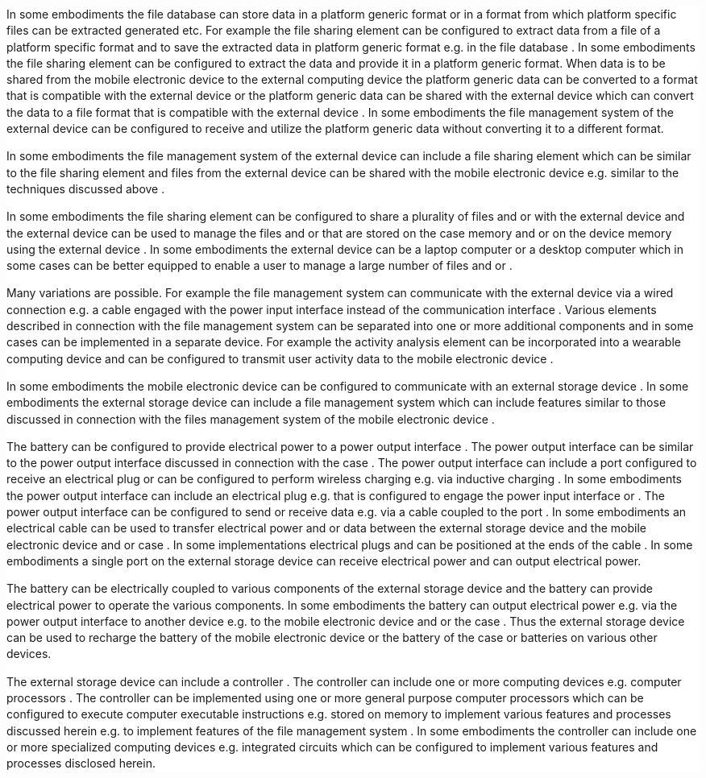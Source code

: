 In some embodiments the file database can store data in a platform generic format or in a format from which platform specific files can be extracted generated etc. For example the file sharing element can be configured to extract data from a file of a platform specific format and to save the extracted data in platform generic format e.g. in the file database . In some embodiments the file sharing element can be configured to extract the data and provide it in a platform generic format. When data is to be shared from the mobile electronic device to the external computing device the platform generic data can be converted to a format that is compatible with the external device or the platform generic data can be shared with the external device which can convert the data to a file format that is compatible with the external device . In some embodiments the file management system of the external device can be configured to receive and utilize the platform generic data without converting it to a different format.

In some embodiments the file management system of the external device can include a file sharing element which can be similar to the file sharing element and files from the external device can be shared with the mobile electronic device e.g. similar to the techniques discussed above .

In some embodiments the file sharing element can be configured to share a plurality of files and or with the external device and the external device can be used to manage the files and or that are stored on the case memory and or on the device memory using the external device . In some embodiments the external device can be a laptop computer or a desktop computer which in some cases can be better equipped to enable a user to manage a large number of files and or .

Many variations are possible. For example the file management system can communicate with the external device via a wired connection e.g. a cable engaged with the power input interface instead of the communication interface . Various elements described in connection with the file management system can be separated into one or more additional components and in some cases can be implemented in a separate device. For example the activity analysis element can be incorporated into a wearable computing device and can be configured to transmit user activity data to the mobile electronic device .

In some embodiments the mobile electronic device can be configured to communicate with an external storage device . In some embodiments the external storage device can include a file management system which can include features similar to those discussed in connection with the files management system of the mobile electronic device .

The battery can be configured to provide electrical power to a power output interface . The power output interface can be similar to the power output interface discussed in connection with the case . The power output interface can include a port configured to receive an electrical plug or can be configured to perform wireless charging e.g. via inductive charging . In some embodiments the power output interface can include an electrical plug e.g. that is configured to engage the power input interface or . The power output interface can be configured to send or receive data e.g. via a cable coupled to the port . In some embodiments an electrical cable can be used to transfer electrical power and or data between the external storage device and the mobile electronic device and or case . In some implementations electrical plugs and can be positioned at the ends of the cable . In some embodiments a single port on the external storage device can receive electrical power and can output electrical power.

The battery can be electrically coupled to various components of the external storage device and the battery can provide electrical power to operate the various components. In some embodiments the battery can output electrical power e.g. via the power output interface to another device e.g. to the mobile electronic device and or the case . Thus the external storage device can be used to recharge the battery of the mobile electronic device or the battery of the case or batteries on various other devices.

The external storage device can include a controller . The controller can include one or more computing devices e.g. computer processors . The controller can be implemented using one or more general purpose computer processors which can be configured to execute computer executable instructions e.g. stored on memory to implement various features and processes discussed herein e.g. to implement features of the file management system . In some embodiments the controller can include one or more specialized computing devices e.g. integrated circuits which can be configured to implement various features and processes disclosed herein.
